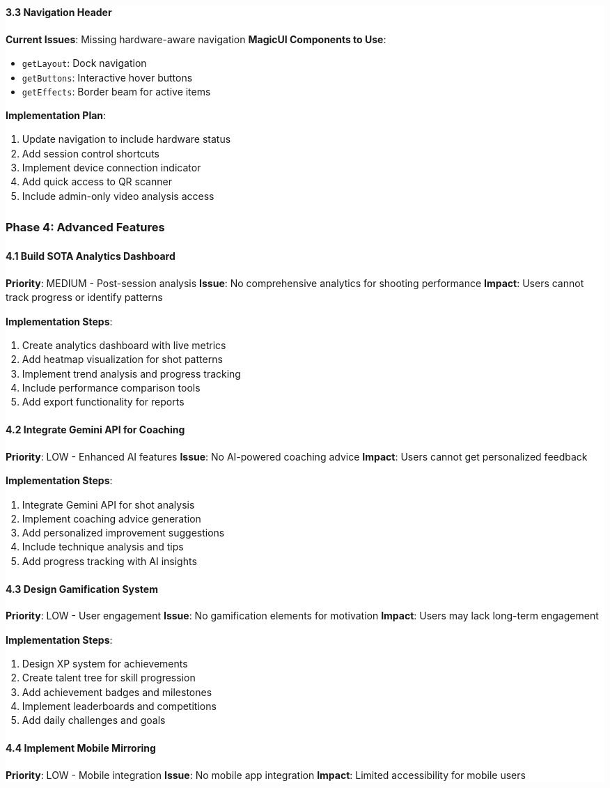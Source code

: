#### 3.3 Navigation Header
**Current Issues**: Missing hardware-aware navigation
**MagicUI Components to Use**:
- `getLayout`: Dock navigation
- `getButtons`: Interactive hover buttons
- `getEffects`: Border beam for active items

**Implementation Plan**:
1. Update navigation to include hardware status
2. Add session control shortcuts
3. Implement device connection indicator
4. Add quick access to QR scanner
5. Include admin-only video analysis access

### Phase 4: Advanced Features

#### 4.1 Build SOTA Analytics Dashboard
**Priority**: MEDIUM - Post-session analysis
**Issue**: No comprehensive analytics for shooting performance
**Impact**: Users cannot track progress or identify patterns

**Implementation Steps**:
1. Create analytics dashboard with live metrics
2. Add heatmap visualization for shot patterns
3. Implement trend analysis and progress tracking
4. Include performance comparison tools
5. Add export functionality for reports

#### 4.2 Integrate Gemini API for Coaching
**Priority**: LOW - Enhanced AI features
**Issue**: No AI-powered coaching advice
**Impact**: Users cannot get personalized feedback

**Implementation Steps**:
1. Integrate Gemini API for shot analysis
2. Implement coaching advice generation
3. Add personalized improvement suggestions
4. Include technique analysis and tips
5. Add progress tracking with AI insights

#### 4.3 Design Gamification System
**Priority**: LOW - User engagement
**Issue**: No gamification elements for motivation
**Impact**: Users may lack long-term engagement

**Implementation Steps**:
1. Design XP system for achievements
2. Create talent tree for skill progression
3. Add achievement badges and milestones
4. Implement leaderboards and competitions
5. Add daily challenges and goals

#### 4.4 Implement Mobile Mirroring
**Priority**: LOW - Mobile integration
**Issue**: No mobile app integration
**Impact**: Limited accessibility for mobile users
